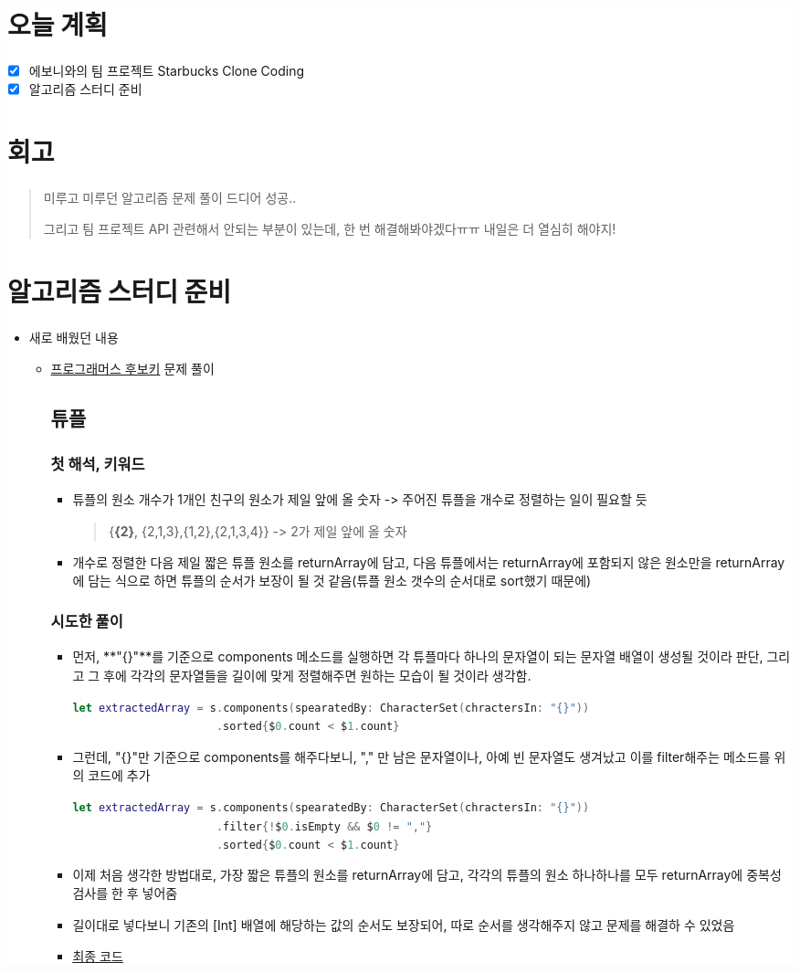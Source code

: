 # 오늘 계획

- [x] 에보니와의 팀 프로젝트 Starbucks Clone Coding
- [x] 알고리즘 스터디 준비

# 회고

> 미루고 미루던 알고리즘 문제 풀이 드디어 성공..
>
> 그리고 팀 프로젝트 API 관련해서 안되는 부분이 있는데, 한 번 해결해봐야겠다ㅠㅠ 내일은 더 열심히 해야지!

# 알고리즘 스터디 준비

- 새로 배웠던 내용

	- [프로그래머스 후보키](https://programmers.co.kr/learn/courses/30/lessons/64065/) 문제 풀이

		## 튜플

		### 첫 해석, 키워드

		- 튜플의 원소 개수가 1개인 친구의 원소가 제일 앞에 올 숫자 -> 주어진 튜플을 개수로 정렬하는 일이 필요할 듯

			> {**{2}**, {2,1,3},{1,2},{2,1,3,4}} -> 2가 제일 앞에 올 숫자

		- 개수로 정렬한 다음 제일 짧은 튜플 원소를 returnArray에 담고, 다음 튜플에서는 returnArray에 포함되지 않은 원소만을 returnArray에 담는 식으로 하면 튜플의 순서가 보장이 될 것 같음(튜플 원소 갯수의 순서대로 sort했기 때문에)

		

		### 시도한 풀이

		- 먼저, **"{}"**를 기준으로 components 메소드를 실행하면 각 튜플마다 하나의 문자열이 되는 문자열 배열이 생성될 것이라 판단, 그리고 그 후에 각각의 문자열들을 길이에 맞게 정렬해주면 원하는 모습이 될 것이라 생각함.

			```swift
			let extractedArray = s.components(spearatedBy: CharacterSet(chractersIn: "{}"))
			 	 	 	 	 	  .sorted{$0.count < $1.count}
			```

		- 그런데, "{}"만 기준으로 components를 해주다보니, "," 만 남은 문자열이나, 아예 빈 문자열도 생겨났고 이를 filter해주는 메소드를 위의 코드에 추가

			```swift
			let extractedArray = s.components(spearatedBy: CharacterSet(chractersIn: "{}"))
								  .filter{!$0.isEmpty && $0 != ","}
			 	 	 	 	 	  .sorted{$0.count < $1.count}
			```

		- 이제 처음 생각한 방법대로, 가장 짧은 튜플의 원소를 returnArray에 담고, 각각의 튜플의 원소 하나하나를 모두 returnArray에 중복성 검사를 한 후 넣어줌

		- 길이대로 넣다보니 기존의 [Int] 배열에 해당하는 값의 순서도 보장되어, 따로 순서를 생각해주지 않고 문제를 해결하 수 있었음

		- [최종 코드]((https://github.com/Hansolkkim/Algorithm/blob/main/Programmers/Programmers/튜플.swift))
